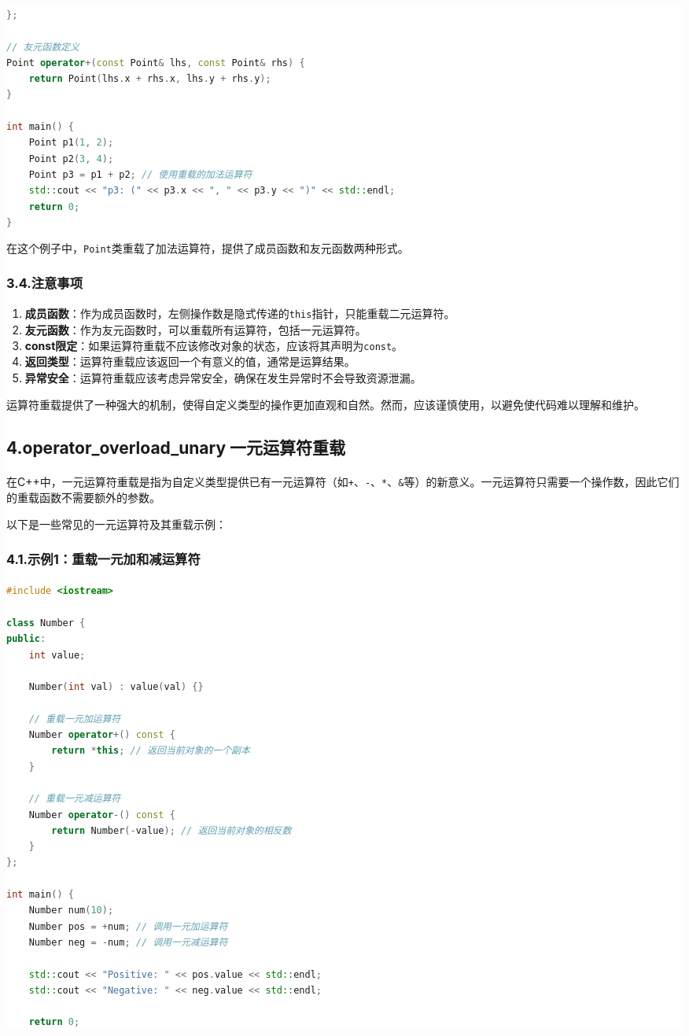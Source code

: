 ```cpp
};

// 友元函数定义
Point operator+(const Point& lhs, const Point& rhs) {
    return Point(lhs.x + rhs.x, lhs.y + rhs.y);
}

int main() {
    Point p1(1, 2);
    Point p2(3, 4);
    Point p3 = p1 + p2; // 使用重载的加法运算符
    std::cout << "p3: (" << p3.x << ", " << p3.y << ")" << std::endl;
    return 0;
}
```

在这个例子中，`Point`类重载了加法运算符，提供了成员函数和友元函数两种形式。

### 3.4.注意事项

1. **成员函数**：作为成员函数时，左侧操作数是隐式传递的`this`指针，只能重载二元运算符。
2. **友元函数**：作为友元函数时，可以重载所有运算符，包括一元运算符。
3. **const限定**：如果运算符重载不应该修改对象的状态，应该将其声明为`const`。
4. **返回类型**：运算符重载应该返回一个有意义的值，通常是运算结果。
5. **异常安全**：运算符重载应该考虑异常安全，确保在发生异常时不会导致资源泄漏。

运算符重载提供了一种强大的机制，使得自定义类型的操作更加直观和自然。然而，应该谨慎使用，以避免使代码难以理解和维护。

## 4.operator_overload_unary 一元运算符重载

在C++中，一元运算符重载是指为自定义类型提供已有一元运算符（如`+`、`-`、`*`、`&`等）的新意义。一元运算符只需要一个操作数，因此它们的重载函数不需要额外的参数。

以下是一些常见的一元运算符及其重载示例：

### 4.1.示例1：重载一元加和减运算符

```cpp
#include <iostream>

class Number {
public:
    int value;

    Number(int val) : value(val) {}

    // 重载一元加运算符
    Number operator+() const {
        return *this; // 返回当前对象的一个副本
    }

    // 重载一元减运算符
    Number operator-() const {
        return Number(-value); // 返回当前对象的相反数
    }
};

int main() {
    Number num(10);
    Number pos = +num; // 调用一元加运算符
    Number neg = -num; // 调用一元减运算符

    std::cout << "Positive: " << pos.value << std::endl;
    std::cout << "Negative: " << neg.value << std::endl;

    return 0;
```